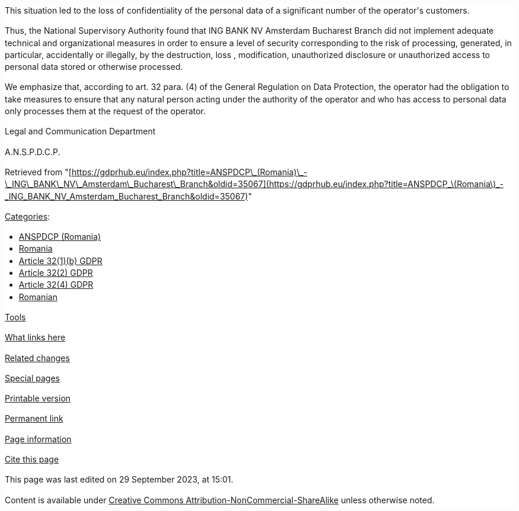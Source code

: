 This situation led to the loss of confidentiality of the personal data of a significant number of the operator's customers.

Thus, the National Supervisory Authority found that ING BANK NV Amsterdam Bucharest Branch did not implement adequate technical and organizational measures in order to ensure a level of security corresponding to the risk of processing, generated, in particular, accidentally or illegally, by the destruction, loss , modification, unauthorized disclosure or unauthorized access to personal data stored or otherwise processed.

We emphasize that, according to art. 32 para. (4) of the General Regulation on Data Protection, the operator had the obligation to take measures to ensure that any natural person acting under the authority of the operator and who has access to personal data only processes them at the request of the operator.

Legal and Communication Department

A.N.S.P.D.C.P.

Retrieved from "[https://gdprhub.eu/index.php?title=ANSPDCP\_(Romania)\_-\_ING\_BANK\_NV\_Amsterdam\_Bucharest\_Branch&oldid=35067](https://gdprhub.eu/index.php?title=ANSPDCP_\(Romania\)_-_ING_BANK_NV_Amsterdam_Bucharest_Branch&oldid=35067)"

[Categories](/index.php?title=Special:Categories "Special:Categories"):

*   [ANSPDCP (Romania)](/index.php?title=Category:ANSPDCP_\(Romania\) "Category:ANSPDCP (Romania)")
*   [Romania](/index.php?title=Category:Romania "Category:Romania")
*   [Article 32(1)(b) GDPR](/index.php?title=Category:Article_32\(1\)\(b\)_GDPR "Category:Article 32(1)(b) GDPR")
*   [Article 32(2) GDPR](/index.php?title=Category:Article_32\(2\)_GDPR "Category:Article 32(2) GDPR")
*   [Article 32(4) GDPR](/index.php?title=Category:Article_32\(4\)_GDPR "Category:Article 32(4) GDPR")
*   [Romanian](/index.php?title=Category:Romanian "Category:Romanian")

[Tools](#)

[What links here](/index.php?title=Special:WhatLinksHere/ANSPDCP_\(Romania\)_-_ING_BANK_NV_Amsterdam_Bucharest_Branch "A list of all wiki pages that link here [j]")

[Related changes](/index.php?title=Special:RecentChangesLinked/ANSPDCP_\(Romania\)_-_ING_BANK_NV_Amsterdam_Bucharest_Branch "Recent changes in pages linked from this page [k]")

[Special pages](/index.php?title=Special:SpecialPages "A list of all special pages [q]")

[Printable version](javascript:print\(\); "Printable version of this page [p]")

[Permanent link](/index.php?title=ANSPDCP_\(Romania\)_-_ING_BANK_NV_Amsterdam_Bucharest_Branch&oldid=35067 "Permanent link to this revision of this page")

[Page information](/index.php?title=ANSPDCP_\(Romania\)_-_ING_BANK_NV_Amsterdam_Bucharest_Branch&action=info "More information about this page")

[Cite this page](/index.php?title=Special:CiteThisPage&page=ANSPDCP_%28Romania%29_-_ING_BANK_NV_Amsterdam_Bucharest_Branch&id=35067&wpFormIdentifier=titleform "Information on how to cite this page")

This page was last edited on 29 September 2023, at 15:01.

Content is available under [Creative Commons Attribution-NonCommercial-ShareAlike](https://creativecommons.org/licenses/by-nc-sa/4.0/) unless otherwise noted.
